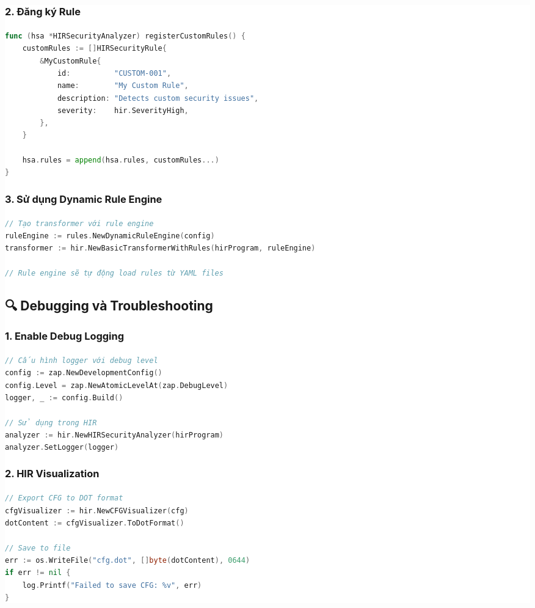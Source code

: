 ### 2. Đăng ký Rule

```go
func (hsa *HIRSecurityAnalyzer) registerCustomRules() {
    customRules := []HIRSecurityRule{
        &MyCustomRule{
            id:          "CUSTOM-001",
            name:        "My Custom Rule",
            description: "Detects custom security issues",
            severity:    hir.SeverityHigh,
        },
    }
    
    hsa.rules = append(hsa.rules, customRules...)
}
```

### 3. Sử dụng Dynamic Rule Engine

```go
// Tạo transformer với rule engine
ruleEngine := rules.NewDynamicRuleEngine(config)
transformer := hir.NewBasicTransformerWithRules(hirProgram, ruleEngine)

// Rule engine sẽ tự động load rules từ YAML files
```

## 🔍 Debugging và Troubleshooting

### 1. Enable Debug Logging

```go
// Cấu hình logger với debug level
config := zap.NewDevelopmentConfig()
config.Level = zap.NewAtomicLevelAt(zap.DebugLevel)
logger, _ := config.Build()

// Sử dụng trong HIR
analyzer := hir.NewHIRSecurityAnalyzer(hirProgram)
analyzer.SetLogger(logger)
```

### 2. HIR Visualization

```go
// Export CFG to DOT format
cfgVisualizer := hir.NewCFGVisualizer(cfg)
dotContent := cfgVisualizer.ToDotFormat()

// Save to file
err := os.WriteFile("cfg.dot", []byte(dotContent), 0644)
if err != nil {
    log.Printf("Failed to save CFG: %v", err)
}
```
